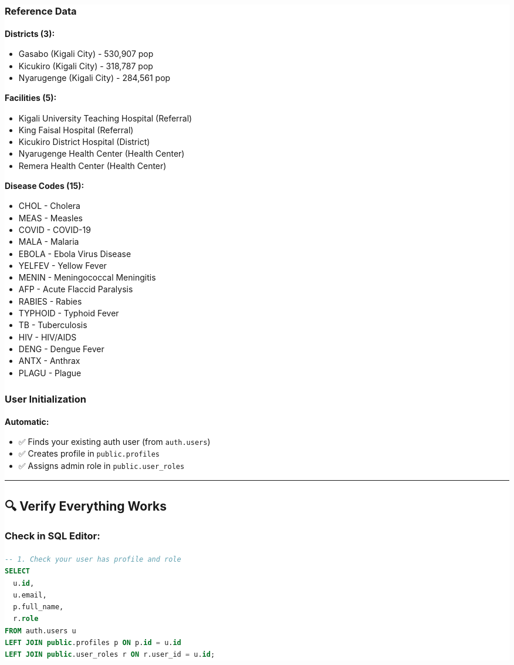 ### Reference Data

**Districts (3):**
- Gasabo (Kigali City) - 530,907 pop
- Kicukiro (Kigali City) - 318,787 pop
- Nyarugenge (Kigali City) - 284,561 pop

**Facilities (5):**
- Kigali University Teaching Hospital (Referral)
- King Faisal Hospital (Referral)
- Kicukiro District Hospital (District)
- Nyarugenge Health Center (Health Center)
- Remera Health Center (Health Center)

**Disease Codes (15):**
- CHOL - Cholera
- MEAS - Measles
- COVID - COVID-19
- MALA - Malaria
- EBOLA - Ebola Virus Disease
- YELFEV - Yellow Fever
- MENIN - Meningococcal Meningitis
- AFP - Acute Flaccid Paralysis
- RABIES - Rabies
- TYPHOID - Typhoid Fever
- TB - Tuberculosis
- HIV - HIV/AIDS
- DENG - Dengue Fever
- ANTX - Anthrax
- PLAGU - Plague

### User Initialization

**Automatic:**
- ✅ Finds your existing auth user (from `auth.users`)
- ✅ Creates profile in `public.profiles`
- ✅ Assigns admin role in `public.user_roles`

---

## 🔍 Verify Everything Works

### Check in SQL Editor:

```sql
-- 1. Check your user has profile and role
SELECT 
  u.id,
  u.email,
  p.full_name,
  r.role
FROM auth.users u
LEFT JOIN public.profiles p ON p.id = u.id
LEFT JOIN public.user_roles r ON r.user_id = u.id;
```
